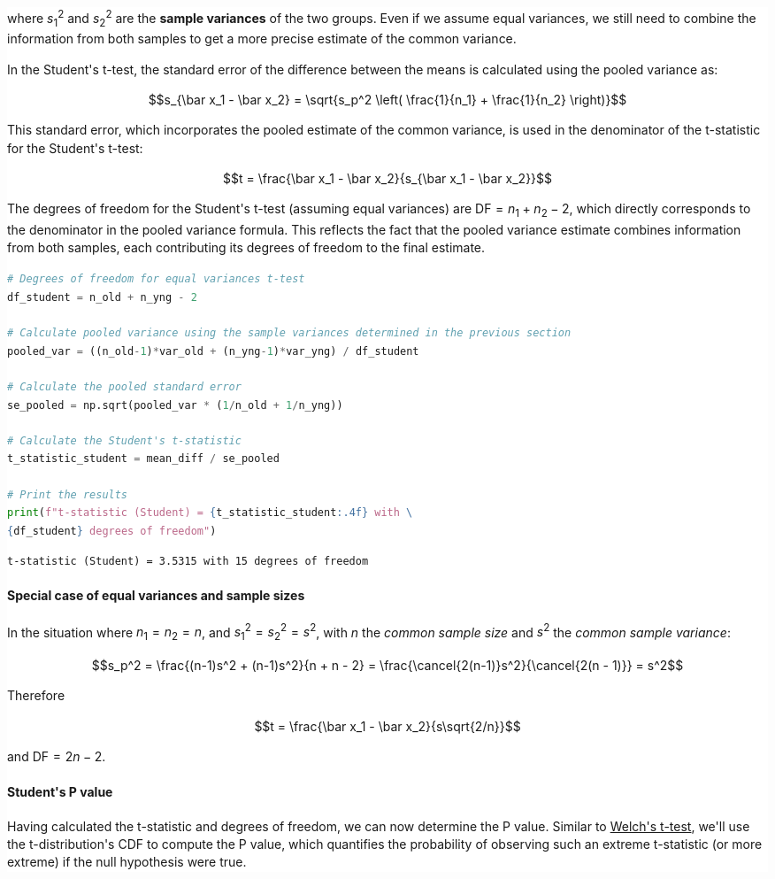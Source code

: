 where $s_1^2$  and $s_2^2$ are the **sample variances** of the two groups. Even if we assume equal variances, we still need to combine the information from both samples to get a more precise estimate of the common variance. 

In the Student's t-test, the standard error of the difference between the means is calculated using the pooled variance as:

$$s_{\bar x_1 - \bar x_2} = \sqrt{s_p^2 \left( \frac{1}{n_1} + \frac{1}{n_2} \right)}$$


This standard error, which incorporates the pooled estimate of the common variance, is used in the denominator of the t-statistic for the Student's t-test:

$$t = \frac{\bar x_1 - \bar x_2}{s_{\bar x_1 - \bar x_2}}$$

The degrees of freedom for the Student's t-test (assuming equal variances) are $\mathrm{DF} = n_1 + n_2 - 2$, which directly corresponds to the denominator in the pooled variance formula. This reflects the fact that the pooled variance estimate combines information from both samples, each contributing its degrees of freedom to the final estimate.


```python
# Degrees of freedom for equal variances t-test
df_student = n_old + n_yng - 2

# Calculate pooled variance using the sample variances determined in the previous section
pooled_var = ((n_old-1)*var_old + (n_yng-1)*var_yng) / df_student

# Calculate the pooled standard error
se_pooled = np.sqrt(pooled_var * (1/n_old + 1/n_yng))

# Calculate the Student's t-statistic
t_statistic_student = mean_diff / se_pooled

# Print the results
print(f"t-statistic (Student) = {t_statistic_student:.4f} with \
{df_student} degrees of freedom")
```

    t-statistic (Student) = 3.5315 with 15 degrees of freedom
    

#### Special case of equal variances and sample sizes

In the situation where $n_1 = n_2 = n$, and $s_1^2 = s_2^2 = s^2$, with $n$ the *common sample size* and $s^2$ the *common sample variance*:

$$s_p^2 = \frac{(n-1)s^2 + (n-1)s^2}{n + n - 2} = \frac{\cancel{2(n-1)}s^2}{\cancel{2(n - 1)}} = s^2$$

Therefore

$$t = \frac{\bar x_1 - \bar x_2}{s\sqrt{2/n}}$$

and $\mathrm{DF} = 2n -2$.

#### Student's P value

Having calculated the t-statistic and degrees of freedom, we can now determine the P value. Similar to [Welch's t-test](welch), we'll use the t-distribution's CDF to compute the P value, which quantifies the probability of observing such an extreme t-statistic (or more extreme) if the null hypothesis were true.
